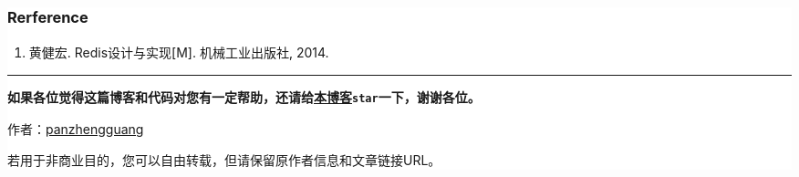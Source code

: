 ###  Rerference

1.  黄健宏. Redis设计与实现[M]. 机械工业出版社, 2014.


* * *

**如果各位觉得这篇博客和代码对您有一定帮助，还请给[本博客](https://github.com/panzhengguang/panzhengguang.github.io)`star`一下，谢谢各位。**

作者：[panzhengguang](https://github.com/panzhengguang)

若用于非商业目的，您可以自由转载，但请保留原作者信息和文章链接URL。